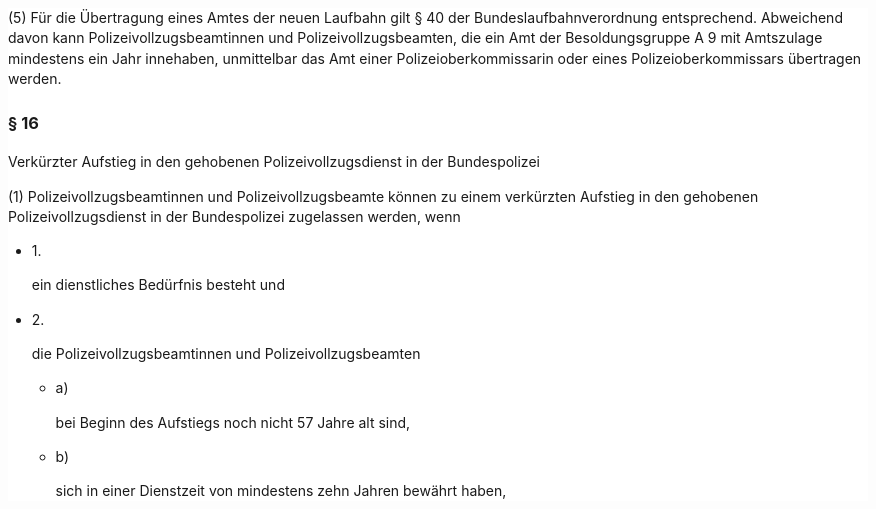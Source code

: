 <div class="jurAbsatz">

(5) Für die Übertragung eines Amtes der neuen Laufbahn gilt § 40 der
Bundeslaufbahnverordnung entsprechend. Abweichend davon kann
Polizeivollzugsbeamtinnen und Polizeivollzugsbeamten, die ein Amt der
Besoldungsgruppe A 9 mit Amtszulage mindestens ein Jahr innehaben,
unmittelbar das Amt einer Polizeioberkommissarin oder eines
Polizeioberkommissars übertragen werden.

</div>

</div>

</div>

</div>

<span id="BJNR240810011BJNE001712311.html"></span>

### § 16  
Verkürzter Aufstieg in den gehobenen Polizeivollzugsdienst in der Bundespolizei

<div>

<div class="jnhtml">

<div>

<div class="jurAbsatz">

(1) Polizeivollzugsbeamtinnen und Polizeivollzugsbeamte können zu einem
verkürzten Aufstieg in den gehobenen Polizeivollzugsdienst in der
Bundespolizei zugelassen werden, wenn

  - 1\.
    
    <div style="">
    
    ein dienstliches Bedürfnis besteht und
    
    </div>

  - 2\.
    
    <div style="">
    
    die Polizeivollzugsbeamtinnen und Polizeivollzugsbeamten
    
      - a)
        
        <div style="">
        
        bei Beginn des Aufstiegs noch nicht 57 Jahre alt sind,
        
        </div>
    
      - b)
        
        <div style="">
        
        sich in einer Dienstzeit von mindestens zehn Jahren bewährt
        haben,
        